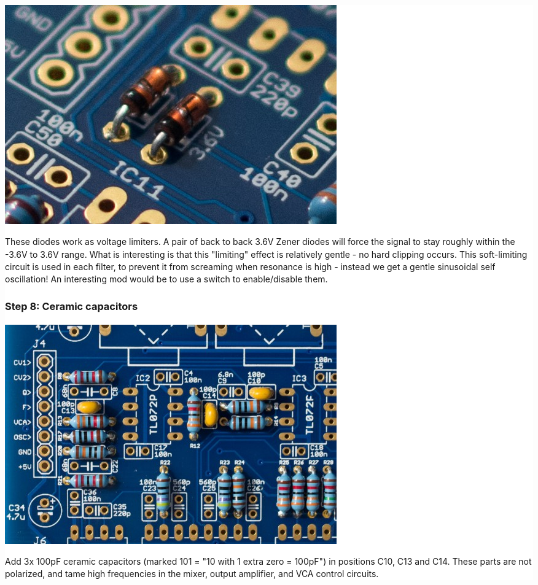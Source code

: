 [![](../static/images/svf-18-540x357.jpg "svf-18")](../static/images/svf-18.jpg)

These diodes work as voltage limiters. A pair of back to back 3.6V Zener diodes will force the signal to stay roughly within the -3.6V to 3.6V range. What is interesting is that this "limiting" effect is relatively gentle - no hard clipping occurs. This soft-limiting circuit is used in each filter, to prevent it from screaming when resonance is high - instead we get a gentle sinusoidal self oscillation! An interesting mod would be to use a switch to enable/disable them.

### Step 8: Ceramic capacitors

[![](../static/images/svf-19-540x357.jpg "svf-19")](../static/images/svf-19.jpg)

Add 3x 100pF ceramic capacitors (marked 101 = "10 with 1 extra zero = 100pF") in positions C10, C13 and C14. These parts are not polarized, and tame high frequencies in the mixer, output amplifier, and VCA control circuits. 
